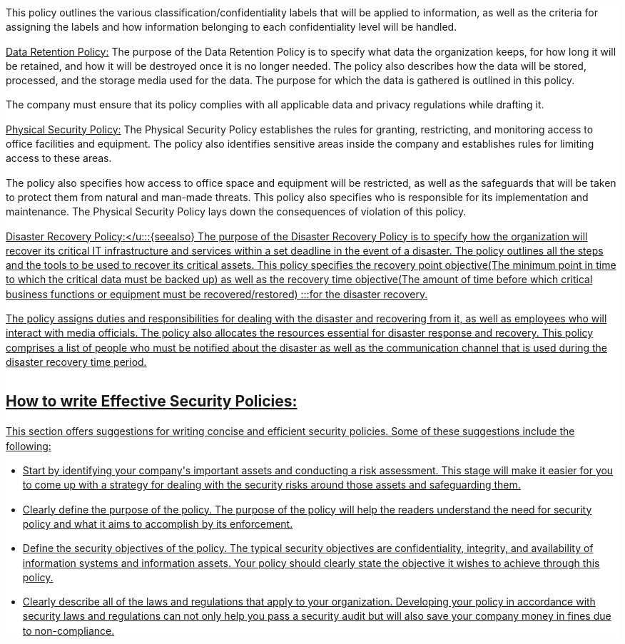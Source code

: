 This policy outlines the various classification/confidentiality labels that will be applied to information, as well as the criteria for assigning the labels and how information belonging to each confidentiality level will be handled.

<u>Data Retention Policy:</u>
The purpose of the Data Retention Policy is to specify what data the organization keeps, for how long it will be retained, and how it will be destroyed once it is no longer needed. The policy also describes how the data will be stored, processed, and the storage media used for the data. The purpose for which the data is gathered is outlined in this policy.

The company must ensure that its policy complies with all applicable data and privacy regulations while drafting it.

<u>Physical Security Policy:</u>
The Physical Security Policy establishes the rules for granting, restricting, and monitoring access to office facilities and equipment. The policy also identifies sensitive areas inside the company and establishes rules for limiting access to these areas.

The policy also specifies how access to office space and equipment will be restricted, as well as the safeguards that will be taken to protect them from natural and man-made threats. This policy also specifies who is responsible for its implementation and maintenance. The Physical Security Policy lays down the consequences of violation of this policy.

<u>Disaster Recovery Policy:</u:::{seealso}
The purpose of the Disaster Recovery Policy is to specify how the organization will recover its critical IT infrastructure and services within a set deadline in the event of a disaster. The policy outlines all the steps and the tools to be used to recover its critical assets. This policy specifies the recovery point objective(The minimum point in time to which the critical data must be backed up) as well as the recovery time objective(The amount of time before which critical business functions or equipment must be recovered/restored)
:::for the disaster recovery.

The policy assigns duties and responsibilities for dealing with the disaster and recovering from it, as well as employees who will interact with media officials. The policy also allocates the resources essential for disaster response and recovery. This policy comprises a list of people who must be notified about the disaster as well as the communication channel that is used during the disaster recovery time period.

## How to write Effective Security Policies:

This section offers suggestions for writing concise and efficient security policies. Some of these suggestions include the following:

- Start by identifying your company's important assets and conducting a risk assessment. This stage will make it easier for you to come up with a strategy for dealing with the security risks around those assets and safeguarding them.

- Clearly define the purpose of the policy. The purpose of the policy will help the readers understand the need for security policy and what it aims to accomplish by its enforcement.

- Define the security objectives of the policy. The typical security objectives are confidentiality, integrity, and availability of information systems and information assets. Your policy should clearly state the objective it wishes to achieve through this policy.

- Clearly describe all of the laws and regulations that apply to your organization. Developing your policy in accordance with security laws and regulations can not only help you pass a security audit but will also save your company money in fines due to non-compliance.
